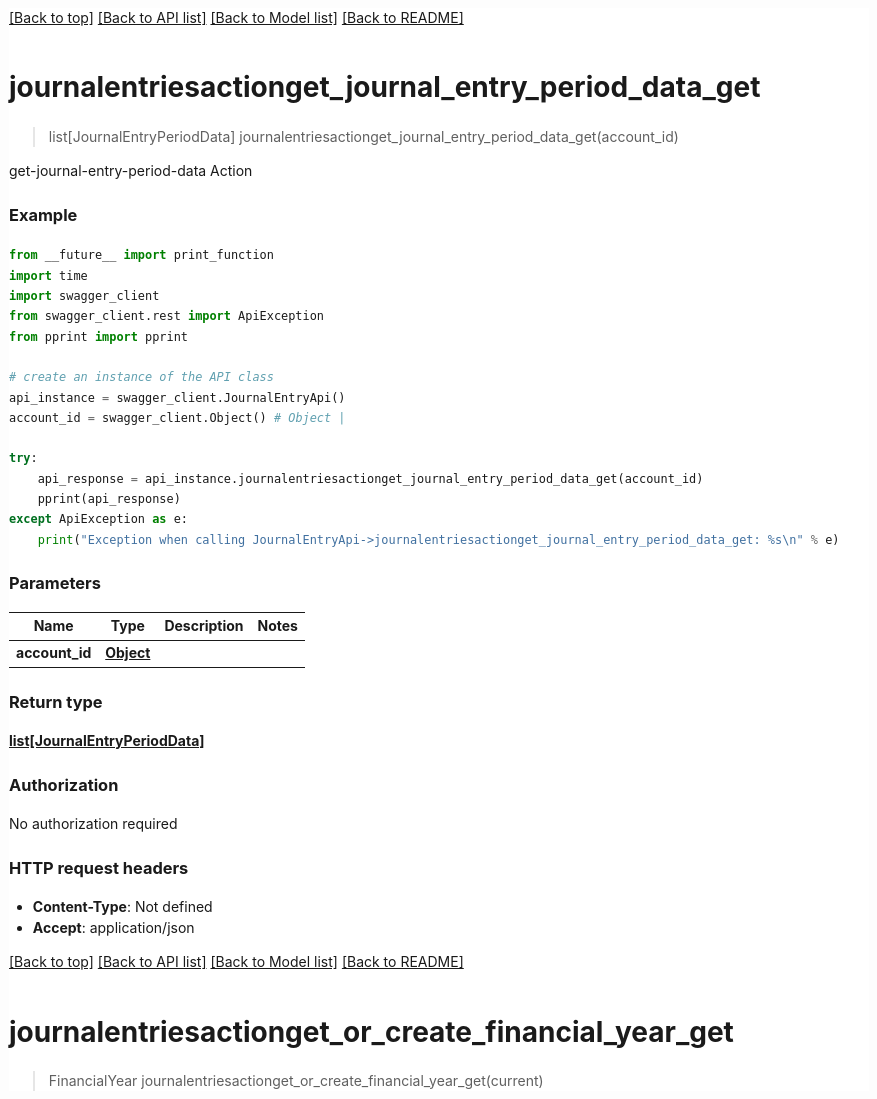 [[Back to top]](#) [[Back to API list]](../README.md#documentation-for-api-endpoints) [[Back to Model list]](../README.md#documentation-for-models) [[Back to README]](../README.md)

# **journalentriesactionget_journal_entry_period_data_get**
> list[JournalEntryPeriodData] journalentriesactionget_journal_entry_period_data_get(account_id)



get-journal-entry-period-data Action

### Example
```python
from __future__ import print_function
import time
import swagger_client
from swagger_client.rest import ApiException
from pprint import pprint

# create an instance of the API class
api_instance = swagger_client.JournalEntryApi()
account_id = swagger_client.Object() # Object | 

try:
    api_response = api_instance.journalentriesactionget_journal_entry_period_data_get(account_id)
    pprint(api_response)
except ApiException as e:
    print("Exception when calling JournalEntryApi->journalentriesactionget_journal_entry_period_data_get: %s\n" % e)
```

### Parameters

Name | Type | Description  | Notes
------------- | ------------- | ------------- | -------------
 **account_id** | [**Object**](.md)|  | 

### Return type

[**list[JournalEntryPeriodData]**](JournalEntryPeriodData.md)

### Authorization

No authorization required

### HTTP request headers

 - **Content-Type**: Not defined
 - **Accept**: application/json

[[Back to top]](#) [[Back to API list]](../README.md#documentation-for-api-endpoints) [[Back to Model list]](../README.md#documentation-for-models) [[Back to README]](../README.md)

# **journalentriesactionget_or_create_financial_year_get**
> FinancialYear journalentriesactionget_or_create_financial_year_get(current)
